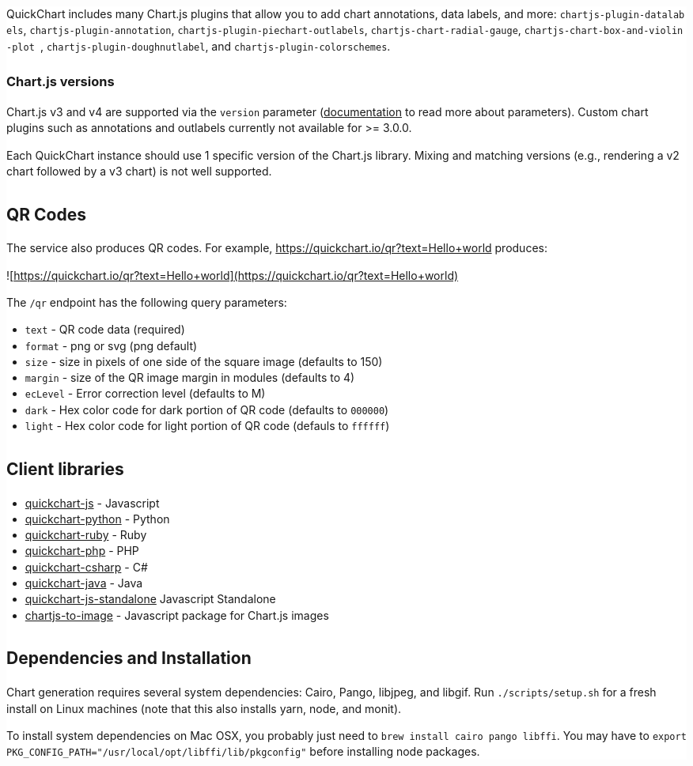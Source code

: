 QuickChart includes many Chart.js plugins that allow you to add chart annotations, data labels, and more: `chartjs-plugin-datalabels`, `chartjs-plugin-annotation`, `chartjs-plugin-piechart-outlabels`, `chartjs-chart-radial-gauge`, `chartjs-chart-box-and-violin-plot `, `chartjs-plugin-doughnutlabel`, and `chartjs-plugin-colorschemes`.

### Chart.js versions

Chart.js v3 and v4 are supported via the `version` parameter ([documentation](https://quickchart.io/documentation/) to read more about parameters).  Custom chart plugins such as annotations and outlabels currently not available for >= 3.0.0.

Each QuickChart instance should use 1 specific version of the Chart.js library.  Mixing and matching versions (e.g., rendering a v2 chart followed by a v3 chart) is not well supported.

## QR Codes

The service also produces QR codes.  For example, https://quickchart.io/qr?text=Hello+world produces:

![https://quickchart.io/qr?text=Hello+world](https://quickchart.io/qr?text=Hello+world)

The `/qr` endpoint has the following query parameters:
  - `text` - QR code data (required)
  - `format` - png or svg (png default)
  - `size` - size in pixels of one side of the square image (defaults to 150)
  - `margin` - size of the QR image margin in modules (defaults to 4)
  - `ecLevel` - Error correction level (defaults to M)
  - `dark` - Hex color code for dark portion of QR code (defaults to `000000`)
  - `light` - Hex color code for light portion of QR code (defauls to `ffffff`)

## Client libraries

  - [quickchart-js](https://github.com/typpo/quickchart-js) - Javascript
  - [quickchart-python](https://github.com/typpo/quickchart-python) - Python
  - [quickchart-ruby](https://github.com/typpo/quickchart-ruby) - Ruby
  - [quickchart-php](https://github.com/typpo/quickchart-php) - PHP
  - [quickchart-csharp](https://github.com/typpo/quickchart-csharp) - C#
  - [quickchart-java](https://github.com/typpo/quickchart-java) - Java
  - [quickchart-js-standalone](https://github.com/bilaltahseen/quickchart-js-standalone) Javascript Standalone
  - [chartjs-to-image](https://www.npmjs.com/package/chartjs-to-image) - Javascript package for Chart.js images
 

## Dependencies and Installation

Chart generation requires several system dependencies: Cairo, Pango, libjpeg, and libgif.  Run `./scripts/setup.sh` for a fresh install on Linux machines (note that this also installs yarn, node, and monit).

To install system dependencies on Mac OSX, you probably just need to `brew install cairo pango libffi`.  You may have to `export PKG_CONFIG_PATH="/usr/local/opt/libffi/lib/pkgconfig"` before installing node packages.
